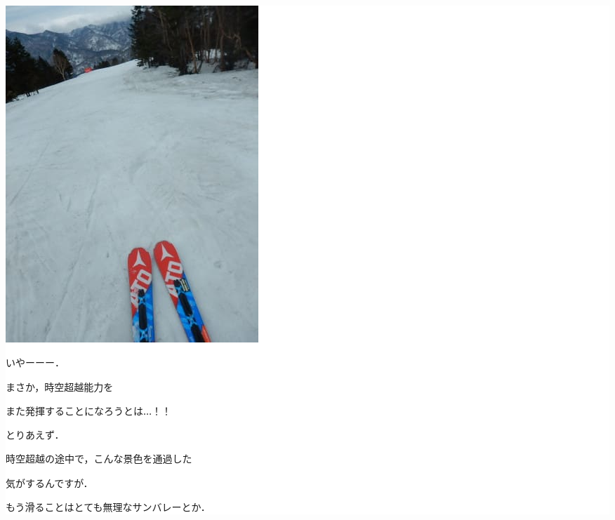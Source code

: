 ![00d0c76d33aa87c65e7661342f191fa8.jpg](images/00d0c76d33aa87c65e7661342f191fa8.jpg)




いやーーー．


まさか，時空超越能力を


また発揮することになろうとは…！！





とりあえず．


時空超越の途中で，こんな景色を通過した


気がするんですが．





もう滑ることはとても無理なサンバレーとか．



